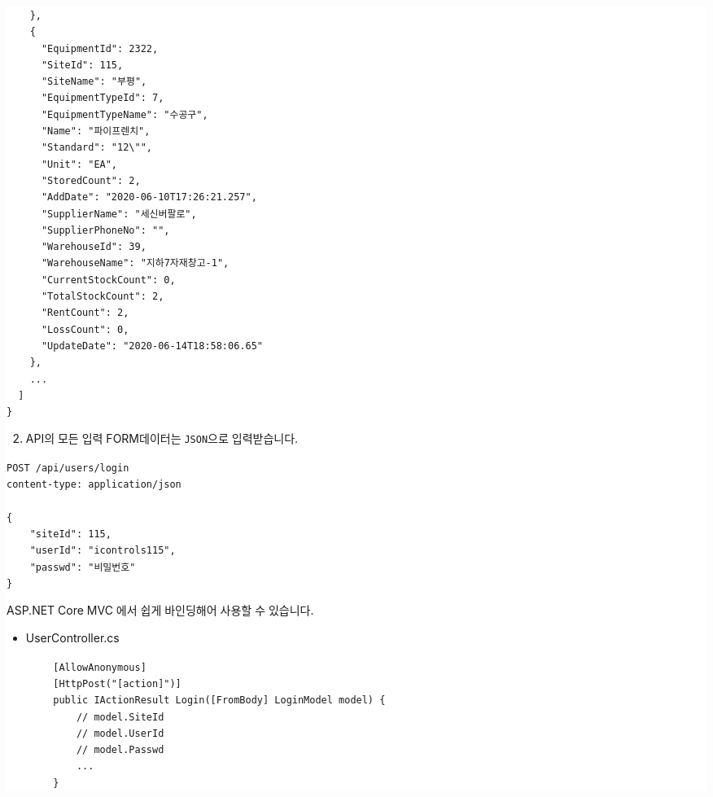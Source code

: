 ```
    },
    {
      "EquipmentId": 2322,
      "SiteId": 115,
      "SiteName": "부평",
      "EquipmentTypeId": 7,
      "EquipmentTypeName": "수공구",
      "Name": "파이프렌치",
      "Standard": "12\"",
      "Unit": "EA",
      "StoredCount": 2,
      "AddDate": "2020-06-10T17:26:21.257",
      "SupplierName": "세신버팔로",
      "SupplierPhoneNo": "",
      "WarehouseId": 39,
      "WarehouseName": "지하7자재창고-1",
      "CurrentStockCount": 0,
      "TotalStockCount": 2,
      "RentCount": 2,
      "LossCount": 0,
      "UpdateDate": "2020-06-14T18:58:06.65"
    },
    ...
  ]
}
```

2) API의 모든 입력 FORM데이터는 `JSON`으로 입력받습니다.

```
POST /api/users/login
content-type: application/json

{
    "siteId": 115,
    "userId": "icontrols115",
    "passwd": "비밀번호"
}
```

ASP.NET Core MVC 에서 쉽게 바인딩해어 사용할 수 있습니다.

- UserController.cs

```
        [AllowAnonymous]
        [HttpPost("[action]")]
        public IActionResult Login([FromBody] LoginModel model) {
            // model.SiteId
            // model.UserId
            // model.Passwd
            ...
        }
```
